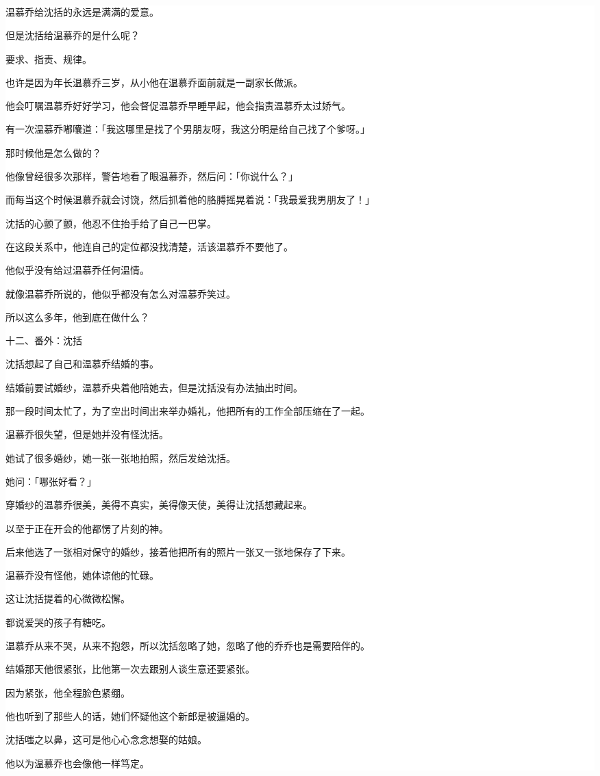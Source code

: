 温慕乔给沈括的永远是满满的爱意。

但是沈括给温慕乔的是什么呢？

要求、指责、规律。

也许是因为年长温慕乔三岁，从小他在温慕乔面前就是一副家长做派。

他会叮嘱温慕乔好好学习，他会督促温慕乔早睡早起，他会指责温慕乔太过娇气。

有一次温慕乔嘟囔道：「我这哪里是找了个男朋友呀，我这分明是给自己找了个爹呀。」

那时候他是怎么做的？

他像曾经很多次那样，警告地看了眼温慕乔，然后问：「你说什么？」

而每当这个时候温慕乔就会讨饶，然后抓着他的胳膊摇晃着说：「我最爱我男朋友了！」

沈括的心颤了颤，他忍不住抬手给了自己一巴掌。

在这段关系中，他连自己的定位都没找清楚，活该温慕乔不要他了。

他似乎没有给过温慕乔任何温情。

就像温慕乔所说的，他似乎都没有怎么对温慕乔笑过。

所以这么多年，他到底在做什么？

十二、番外：沈括

沈括想起了自己和温慕乔结婚的事。

结婚前要试婚纱，温慕乔央着他陪她去，但是沈括没有办法抽出时间。

那一段时间太忙了，为了空出时间出来举办婚礼，他把所有的工作全部压缩在了一起。

温慕乔很失望，但是她并没有怪沈括。

她试了很多婚纱，她一张一张地拍照，然后发给沈括。

她问：「哪张好看？」

穿婚纱的温慕乔很美，美得不真实，美得像天使，美得让沈括想藏起来。

以至于正在开会的他都愣了片刻的神。

后来他选了一张相对保守的婚纱，接着他把所有的照片一张又一张地保存了下来。

温慕乔没有怪他，她体谅他的忙碌。

这让沈括提着的心微微松懈。

都说爱哭的孩子有糖吃。

温慕乔从来不哭，从来不抱怨，所以沈括忽略了她，忽略了他的乔乔也是需要陪伴的。

结婚那天他很紧张，比他第一次去跟别人谈生意还要紧张。

因为紧张，他全程脸色紧绷。

他也听到了那些人的话，她们怀疑他这个新郎是被逼婚的。

沈括嗤之以鼻，这可是他心心念念想娶的姑娘。

他以为温慕乔也会像他一样笃定。
